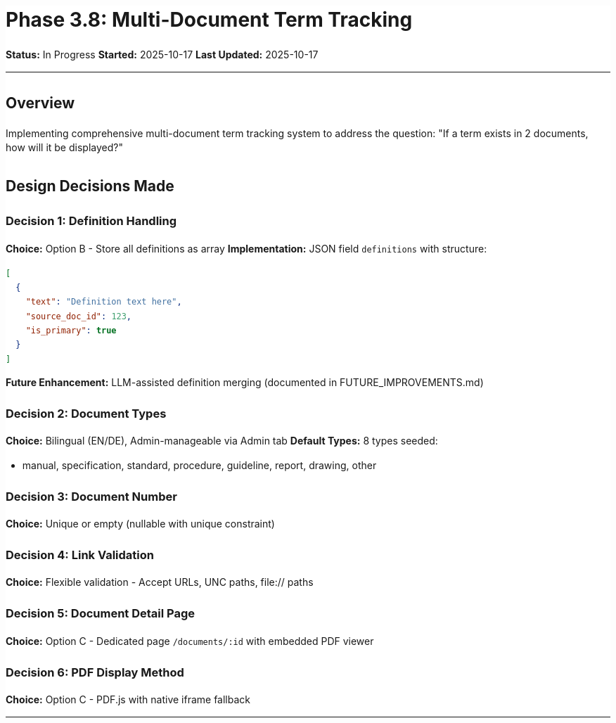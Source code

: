 # Phase 3.8: Multi-Document Term Tracking

**Status:** In Progress
**Started:** 2025-10-17
**Last Updated:** 2025-10-17

---

## Overview

Implementing comprehensive multi-document term tracking system to address the question: "If a term exists in 2 documents, how will it be displayed?"

## Design Decisions Made

### Decision 1: Definition Handling
**Choice:** Option B - Store all definitions as array
**Implementation:** JSON field `definitions` with structure:
```json
[
  {
    "text": "Definition text here",
    "source_doc_id": 123,
    "is_primary": true
  }
]
```

**Future Enhancement:** LLM-assisted definition merging (documented in FUTURE_IMPROVEMENTS.md)

### Decision 2: Document Types
**Choice:** Bilingual (EN/DE), Admin-manageable via Admin tab
**Default Types:** 8 types seeded:
- manual, specification, standard, procedure, guideline, report, drawing, other

### Decision 3: Document Number
**Choice:** Unique or empty (nullable with unique constraint)

### Decision 4: Link Validation
**Choice:** Flexible validation - Accept URLs, UNC paths, file:// paths

### Decision 5: Document Detail Page
**Choice:** Option C - Dedicated page `/documents/:id` with embedded PDF viewer

### Decision 6: PDF Display Method
**Choice:** Option C - PDF.js with native iframe fallback

---
